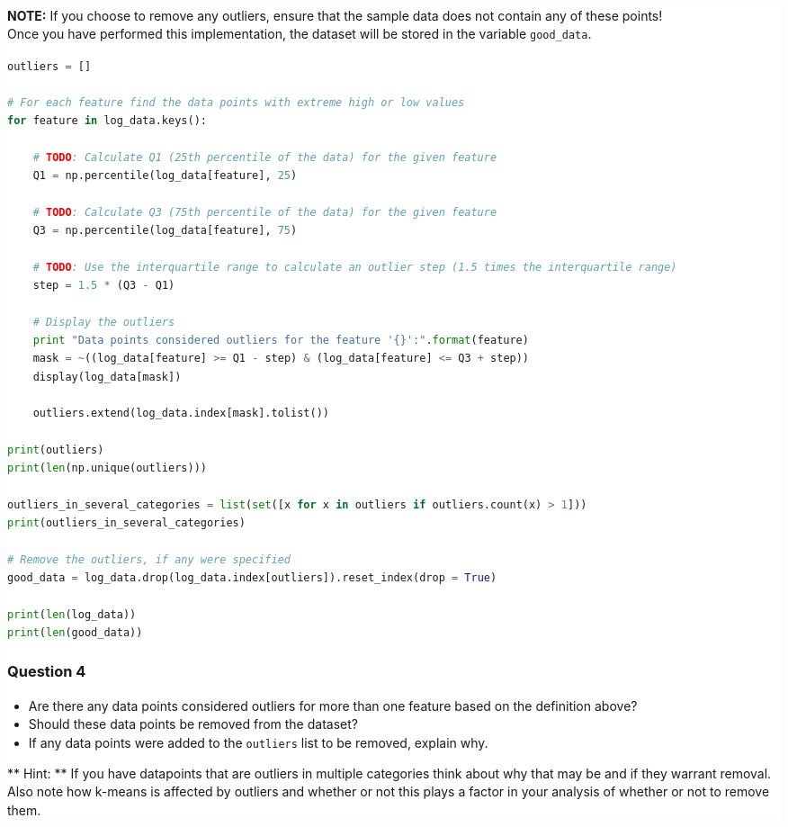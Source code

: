 **NOTE:** If you choose to
remove any outliers, ensure that the sample data does not contain any of these
points!  
Once you have performed this implementation, the dataset will be
stored in the variable `good_data`.

```python
outliers = []

# For each feature find the data points with extreme high or low values
for feature in log_data.keys():
    
    # TODO: Calculate Q1 (25th percentile of the data) for the given feature
    Q1 = np.percentile(log_data[feature], 25)
    
    # TODO: Calculate Q3 (75th percentile of the data) for the given feature
    Q3 = np.percentile(log_data[feature], 75)
    
    # TODO: Use the interquartile range to calculate an outlier step (1.5 times the interquartile range)
    step = 1.5 * (Q3 - Q1)
    
    # Display the outliers
    print "Data points considered outliers for the feature '{}':".format(feature)
    mask = ~((log_data[feature] >= Q1 - step) & (log_data[feature] <= Q3 + step))
    display(log_data[mask])
    
    outliers.extend(log_data.index[mask].tolist())
    
print(outliers)
print(len(np.unique(outliers)))

outliers_in_several_categories = list(set([x for x in outliers if outliers.count(x) > 1]))
print(outliers_in_several_categories)

# Remove the outliers, if any were specified
good_data = log_data.drop(log_data.index[outliers]).reset_index(drop = True)

print(len(log_data))
print(len(good_data))
```

### Question 4
* Are there any data points considered outliers for more than one
feature based on the definition above? 
* Should these data points be removed
from the dataset? 
* If any data points were added to the `outliers` list to be
removed, explain why.

** Hint: ** If you have datapoints that are outliers in
multiple categories think about why that may be and if they warrant removal.
Also note how k-means is affected by outliers and whether or not this plays a
factor in your analysis of whether or not to remove them.
